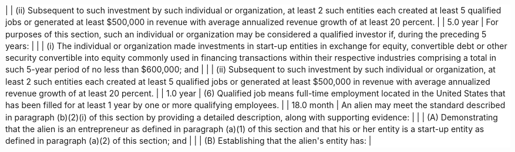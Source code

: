 |            |             (ii) Subsequent to such investment by such individual or organization, at least 2 such entities each created at least 5 qualified jobs or generated at least $500,000 in revenue with average annualized revenue growth of at least 20 percent.                                                                                                                                                                                                                                                                                                                                                                                                                                                            |
| 5.0 year   | For purposes of this section, such an individual or organization may be considered a qualified investor if, during the preceding 5 years:                                                                                                                                                                                                                                                                                                                                                                                                                                                                                                                                                                              |
|            |             (i) The individual or organization made investments in start-up entities in exchange for equity, convertible debt or other security convertible into equity commonly used in financing transactions within their respective industries comprising a total in such 5-year period of no less than $600,000; and                                                                                                                                                                                                                                                                                                                                                                                              |
|            |             (ii) Subsequent to such investment by such individual or organization, at least 2 such entities each created at least 5 qualified jobs or generated at least $500,000 in revenue with average annualized revenue growth of at least 20 percent.                                                                                                                                                                                                                                                                                                                                                                                                                                                            |
| 1.0 year   | (6) Qualified job means full-time employment located in the United States that has been filled for at least 1 year by one or more qualifying employees.                                                                                                                                                                                                                                                                                                                                                                                                                                                                                                                                                                |
| 18.0 month | An alien may meet the standard described in paragraph (b)(2)(i) of this section by providing a detailed description, along with supporting evidence:                                                                                                                                                                                                                                                                                                                                                                                                                                                                                                                                                                   |
|            |             (A) Demonstrating that the alien is an entrepreneur as defined in paragraph (a)(1) of this section and that his or her entity is a start-up entity as defined in paragraph (a)(2) of this section; and                                                                                                                                                                                                                                                                                                                                                                                                                                                                                                     |
|            |             (B) Establishing that the alien's entity has:                                                                                                                                                                                                                                                                                                                                                                                                                                                                                                                                                                                                                                                              |
